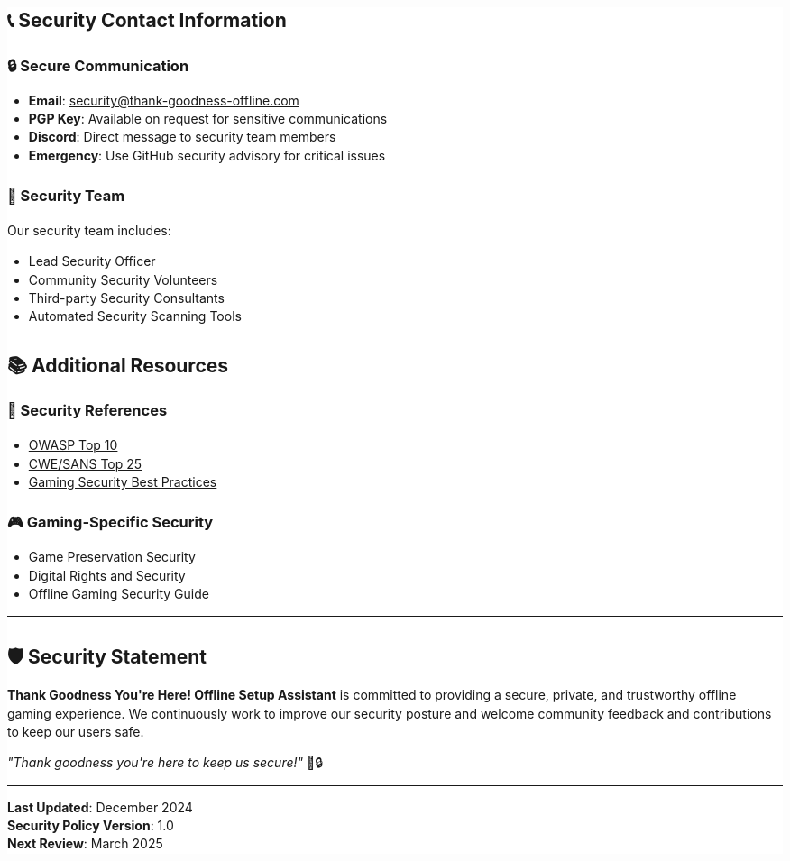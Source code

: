 ## 📞 Security Contact Information

### 🔒 Secure Communication
- **Email**: security@thank-goodness-offline.com
- **PGP Key**: Available on request for sensitive communications
- **Discord**: Direct message to security team members
- **Emergency**: Use GitHub security advisory for critical issues

### 👥 Security Team
Our security team includes:
- Lead Security Officer
- Community Security Volunteers
- Third-party Security Consultants
- Automated Security Scanning Tools

## 📚 Additional Resources

### 🔗 Security References
- [OWASP Top 10](https://owasp.org/www-project-top-ten/)
- [CWE/SANS Top 25](https://cwe.mitre.org/top25/)
- [Gaming Security Best Practices](https://www.cert.org/kb/game-security/)

### 🎮 Gaming-Specific Security
- [Game Preservation Security](https://www.gamepreservation.org/security/)
- [Digital Rights and Security](https://www.eff.org/gaming-rights/)
- [Offline Gaming Security Guide](https://offline-gaming-security.org/)

---

## 🛡️ Security Statement

**Thank Goodness You're Here! Offline Setup Assistant** is committed to providing a secure, private, and trustworthy offline gaming experience. We continuously work to improve our security posture and welcome community feedback and contributions to keep our users safe.

*"Thank goodness you're here to keep us secure!"* 🤪🔒

---

**Last Updated**: December 2024  
**Security Policy Version**: 1.0  
**Next Review**: March 2025 